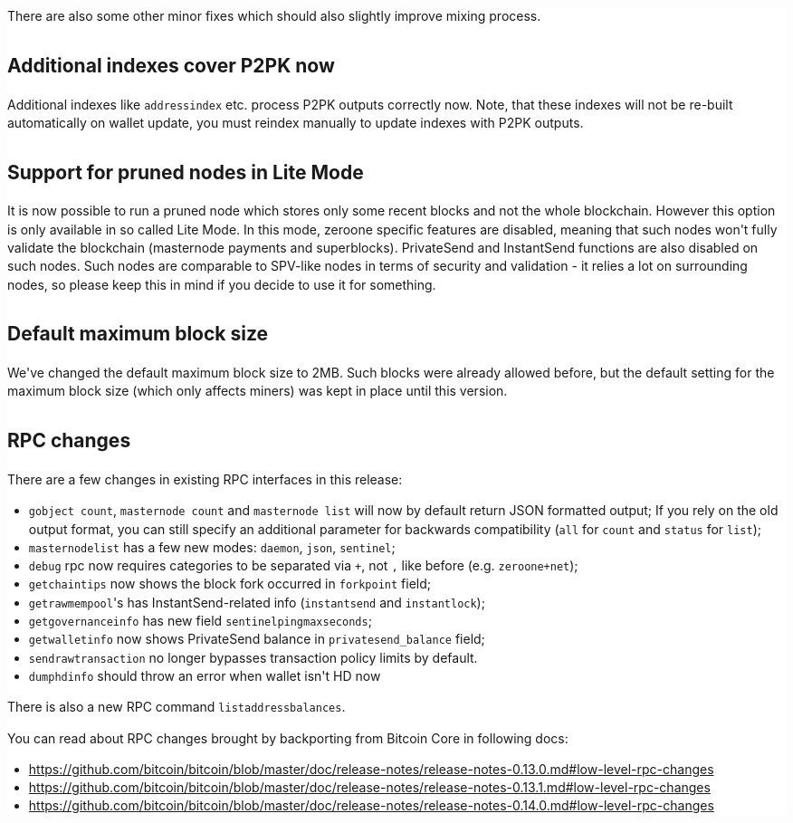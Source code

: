 There are also some other minor fixes which should also slightly improve mixing process.

Additional indexes cover P2PK now
---------------------------------

Additional indexes like `addressindex` etc. process P2PK outputs correctly now. Note, that these indexes will
not be re-built automatically on wallet update, you must reindex manually to update indexes with P2PK outputs.

Support for pruned nodes in Lite Mode
-------------------------------------

It is now possible to run a pruned node which stores only some recent blocks and not the whole blockchain.
However this option is only available in so called Lite Mode. In this mode, zeroone specific features are disabled, meaning
that such nodes won't fully validate the blockchain (masternode payments and superblocks).
PrivateSend and InstantSend functions are also disabled on such nodes. Such nodes are comparable to SPV-like nodes
in terms of security and validation - it relies a lot on surrounding nodes, so please keep this in mind if you decide to
use it for something.

Default maximum block size
--------------------------

We've changed the default maximum block size to 2MB. Such blocks were already allowed before, but the default setting
for the maximum block size (which only affects miners) was kept in place until this version.

RPC changes
-----------

There are a few changes in existing RPC interfaces in this release:
- `gobject count`, `masternode count` and `masternode list` will now by default return JSON formatted output;
If you rely on the old output format, you can still specify an additional parameter for backwards compatibility (`all` for `count` and `status` for `list`);
- `masternodelist` has a few new modes: `daemon`, `json`, `sentinel`;
- `debug` rpc now requires categories to be separated via `+`, not `,` like before (e.g. `zeroone+net`);
- `getchaintips` now shows the block fork occurred in `forkpoint` field;
- `getrawmempool`'s has InstantSend-related info (`instantsend` and `instantlock`);
- `getgovernanceinfo` has new field `sentinelpingmaxseconds`;
- `getwalletinfo` now shows PrivateSend balance in `privatesend_balance` field;
- `sendrawtransaction` no longer bypasses transaction policy limits by default.
- `dumphdinfo` should throw an error when wallet isn't HD now

There is also a new RPC command `listaddressbalances`.

You can read about RPC changes brought by backporting from Bitcoin Core in following docs:
- https://github.com/bitcoin/bitcoin/blob/master/doc/release-notes/release-notes-0.13.0.md#low-level-rpc-changes
- https://github.com/bitcoin/bitcoin/blob/master/doc/release-notes/release-notes-0.13.1.md#low-level-rpc-changes
- https://github.com/bitcoin/bitcoin/blob/master/doc/release-notes/release-notes-0.14.0.md#low-level-rpc-changes
